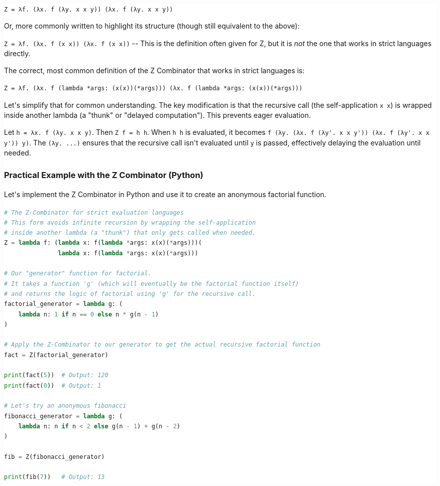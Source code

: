 `Z = λf. (λx. f (λy. x x y)) (λx. f (λy. x x y))`

Or, more commonly written to highlight its structure (though still equivalent to the above):

`Z = λf. (λx. f (x x)) (λx. f (x x))`  -- This is the definition often given for Z, but it is *not* the one that works in strict languages directly.

The correct, most common definition of the Z Combinator that works in strict languages is:

`Z = λf. (λx. f (lambda *args: (x(x))(*args))) (λx. f (lambda *args: (x(x))(*args)))`

Let's simplify that for common understanding. The key modification is that the recursive call (the self-application `x x`) is wrapped inside another lambda (a "thunk" or "delayed computation"). This prevents eager evaluation.

Let `h = λx. f (λy. x x y)`.
Then `Z f = h h`.
When `h h` is evaluated, it becomes `f (λy. (λx. f (λy'. x x y')) (λx. f (λy'. x x y')) y)`.
The `(λy. ...)` ensures that the recursive call isn't evaluated until `y` is passed, effectively delaying the evaluation until needed.

### Practical Example with the Z Combinator (Python)

Let's implement the Z Combinator in Python and use it to create an anonymous factorial function.

```python
# The Z-Combinator for strict evaluation languages
# This form avoids infinite recursion by wrapping the self-application
# inside another lambda (a "thunk") that only gets called when needed.
Z = lambda f: (lambda x: f(lambda *args: x(x)(*args)))(
               lambda x: f(lambda *args: x(x)(*args)))

# Our "generator" function for factorial.
# It takes a function 'g' (which will eventually be the factorial function itself)
# and returns the logic of factorial using 'g' for the recursive call.
factorial_generator = lambda g: (
    lambda n: 1 if n == 0 else n * g(n - 1)
)

# Apply the Z-Combinator to our generator to get the actual recursive factorial function
fact = Z(factorial_generator)

print(fact(5))  # Output: 120
print(fact(0))  # Output: 1

# Let's try an anonymous fibonacci
fibonacci_generator = lambda g: (
    lambda n: n if n < 2 else g(n - 1) + g(n - 2)
)

fib = Z(fibonacci_generator)

print(fib(7))   # Output: 13
```

